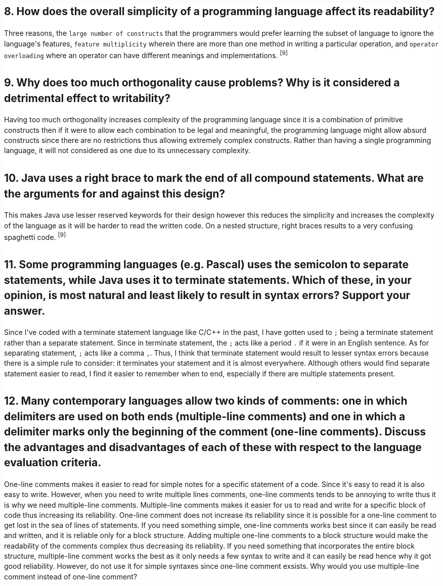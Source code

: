 
## 8. How does the overall simplicity of a programming language affect its readability?
Three reasons, the `large number of constructs` that the programmers would prefer learning the subset of language to ignore the language's features, `feature multiplicity` wherein there are more than one method in writing a particular operation, and `operator overloading` where an operator can have different meanings and implementations. <sup>[9]</sup>


## 9. Why does too much orthogonality cause problems? Why is it considered a detrimental  effect to writability?
Having too much orthogonality increases complexity of the programming language since it is a combination of primitive constructs then if it were to allow each combination to be legal and meaningful, the programming language might allow absurd constructs since there are no restrictions thus allowing extremely complex constructs. Rather than having a single programming language, it will not considered as one due to its unnecessary complexity.


## 10. Java uses a right brace to mark the end of all compound statements. What are the arguments  for and against this design?
This makes Java use lesser reserved keywords for their design however this reduces the simplicity and increases the complexity of the language as it will be harder to read the written code. On a nested structure, right braces results to a very confusing spaghetti code. <sup>[9]</sup>


## 11. Some programming languages (e.g. Pascal) uses the semicolon to separate statements,  while Java uses it to terminate statements. Which of these, in your opinion, is most natural and least likely to result in syntax errors? Support your answer.
Since I've coded with a terminate statement language like C/C++ in the past, I have gotten used to `;` being a terminate statement rather than a separate statement. Since in terminate statement, the `;` acts like a period `.` if it were in an English sentence. As for separating statement, `;` acts like a comma `,`.  Thus, I think that terminate statement would result to lesser syntax errors because there is a simple rule to consider: it terminates your statement and it is almost everywhere.
Although others would find separate statement easier to read, I find it easier to remember when to end, especially if there are multiple statements present.


## 12. Many contemporary languages allow two kinds of comments: one in which delimiters are used on both ends (multiple-line comments) and one in which a delimiter marks only the beginning of the comment (one-line comments). Discuss the advantages and disadvantages of each of these with respect to the language evaluation criteria.
One-line comments makes it easier to read for simple notes for a specific statement of a code. Since it's easy to read it is also easy to write. However, when you need to write multiple lines comments, one-line comments tends to be annoying to write thus it is why we need multiple-line comments. Multiple-line comments makes it easier for us to read and write for a specific block of code thus increasing its reliability. One-line comment does not increase its reliability since it is possible for a one-line comment to get lost in the sea of lines of statements.
If you need something simple, one-line comments works best since it can easily be read and written, and it is reliable only for a block structure. Adding multiple one-line comments to a block structure would make the readability of the comments complex thus decreasing its reliablity.
If you need something that incorporates the entire block structure, multiple-line comment works the best as it only needs a few syntax to write and it can easily be read hence why it got good reliability. However, do not use it for simple syntaxes since one-line comment exsists. Why would you use multiple-line comment instead of one-line comment?
